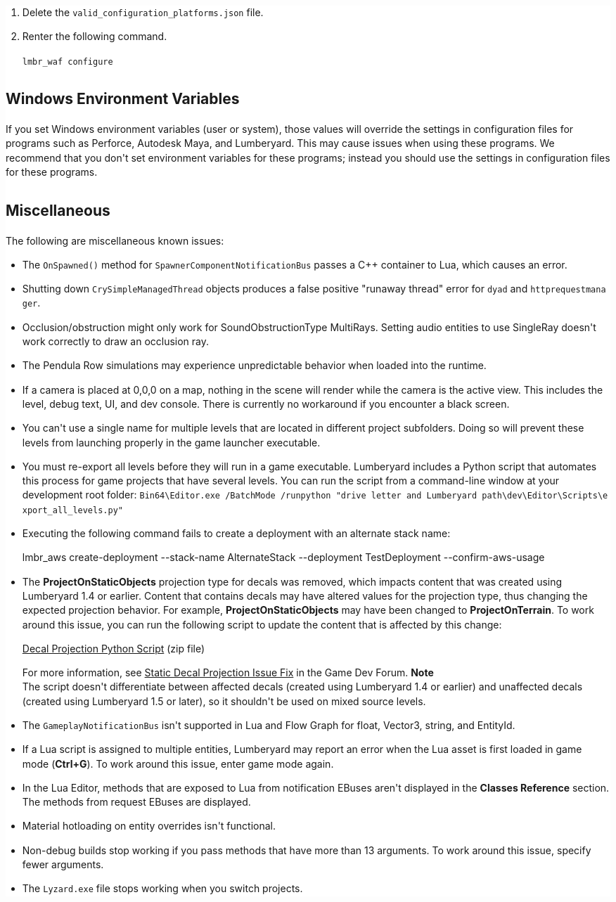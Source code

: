   1. Delete the `valid_configuration_platforms.json` file\. 

  1. Renter the following command\.

     ```
     lmbr_waf configure 
     ```

## Windows Environment Variables<a name="windows-environment-variables-known-issues-v1.21"></a>

If you set Windows environment variables \(user or system\), those values will override the settings in configuration files for programs such as Perforce, Autodesk Maya, and Lumberyard\. This may cause issues when using these programs\. We recommend that you don't set environment variables for these programs; instead you should use the settings in configuration files for these programs\.

## Miscellaneous<a name="miscellaneous-known-issues-v1.21"></a>

The following are miscellaneous known issues:
+ The `OnSpawned()` method for `SpawnerComponentNotificationBus` passes a C\+\+ container to Lua, which causes an error\.
+ Shutting down `CrySimpleManagedThread` objects produces a false positive "runaway thread" error for `dyad` and `httprequestmanager`\. 
+ Occlusion/obstruction might only work for SoundObstructionType MultiRays\. Setting audio entities to use SingleRay doesn't work correctly to draw an occlusion ray\.
+ The Pendula Row simulations may experience unpredictable behavior when loaded into the runtime\.
+ If a camera is placed at 0,0,0 on a map, nothing in the scene will render while the camera is the active view\. This includes the level, debug text, UI, and dev console\. There is currently no workaround if you encounter a black screen\.
+ You can't use a single name for multiple levels that are located in different project subfolders\. Doing so will prevent these levels from launching properly in the game launcher executable\.
+ You must re\-export all levels before they will run in a game executable\. Lumberyard includes a Python script that automates this process for game projects that have several levels\. You can run the script from a command\-line window at your development root folder: `Bin64\Editor.exe /BatchMode /runpython "drive letter and Lumberyard path\dev\Editor\Scripts\export_all_levels.py"`
+ Executing the following command fails to create a deployment with an alternate stack name: 

  lmbr\_aws create\-deployment \-\-stack\-name AlternateStack \-\-deployment TestDeployment \-\-confirm\-aws\-usage
+ The **ProjectOnStaticObjects** projection type for decals was removed, which impacts content that was created using Lumberyard 1\.4 or earlier\. Content that contains decals may have altered values for the projection type, thus changing the expected projection behavior\. For example, **ProjectOnStaticObjects** may have been changed to **ProjectOnTerrain**\. To work around this issue, you can run the following script to update the content that is affected by this change:

  [Decal Projection Python Script](https://gamedev.amazon.com/forums/storage/attachments/3218-fixdecalspy27v2.zip) \(zip file\)

  For more information, see [Static Decal Projection Issue Fix](https://gamedev.amazon.com/forums/articles/10630/static-decal-projection-issue-fix.html) in the Game Dev Forum\.
**Note**  
The script doesn't differentiate between affected decals \(created using Lumberyard 1\.4 or earlier\) and unaffected decals \(created using Lumberyard 1\.5 or later\), so it shouldn't be used on mixed source levels\.
+ The `GameplayNotificationBus` isn't supported in Lua and Flow Graph for float, Vector3, string, and EntityId\.
+ If a Lua script is assigned to multiple entities, Lumberyard may report an error when the Lua asset is first loaded in game mode \(**Ctrl\+G**\)\. To work around this issue, enter game mode again\.
+ In the Lua Editor, methods that are exposed to Lua from notification EBuses aren't displayed in the **Classes Reference** section\. The methods from request EBuses are displayed\.
+ Material hotloading on entity overrides isn't functional\.
+ Non\-debug builds stop working if you pass methods that have more than 13 arguments\. To work around this issue, specify fewer arguments\.
+ The `Lyzard.exe` file stops working when you switch projects\.